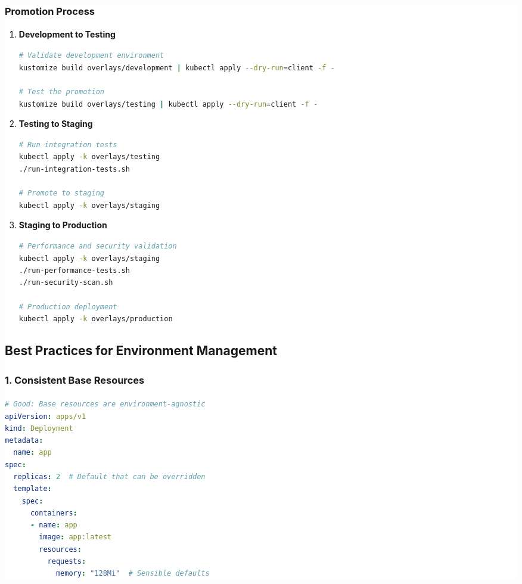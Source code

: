### Promotion Process

1. **Development to Testing**
   ```bash
   # Validate development environment
   kustomize build overlays/development | kubectl apply --dry-run=client -f -
   
   # Test the promotion
   kustomize build overlays/testing | kubectl apply --dry-run=client -f -
   ```

2. **Testing to Staging**
   ```bash
   # Run integration tests
   kubectl apply -k overlays/testing
   ./run-integration-tests.sh
   
   # Promote to staging
   kubectl apply -k overlays/staging
   ```

3. **Staging to Production**
   ```bash
   # Performance and security validation
   kubectl apply -k overlays/staging
   ./run-performance-tests.sh
   ./run-security-scan.sh
   
   # Production deployment
   kubectl apply -k overlays/production
   ```

## Best Practices for Environment Management

### 1. Consistent Base Resources

```yaml
# Good: Base resources are environment-agnostic
apiVersion: apps/v1
kind: Deployment
metadata:
  name: app
spec:
  replicas: 2  # Default that can be overridden
  template:
    spec:
      containers:
      - name: app
        image: app:latest
        resources:
          requests:
            memory: "128Mi"  # Sensible defaults
```
